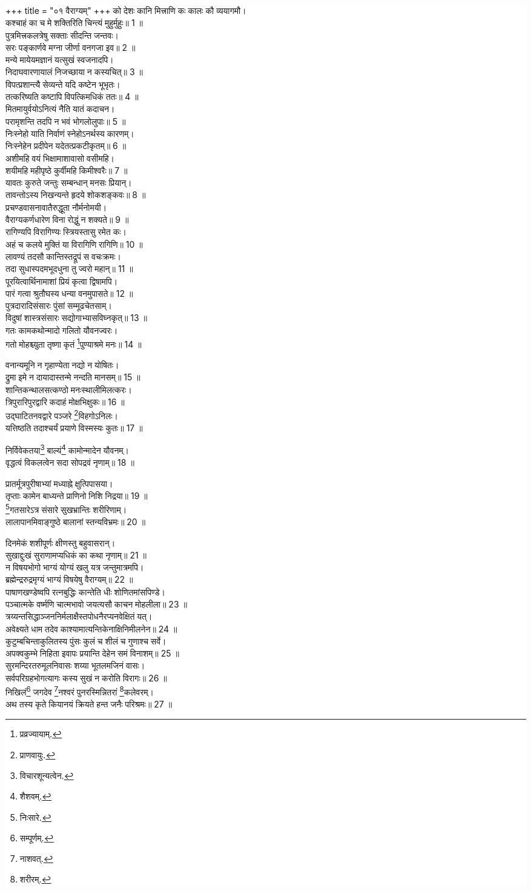 +++
title = "०१ वैराग्यम्"
+++
को देशः कानि मित्त्राणि कः कालः कौ व्ययागमौ।  
कश्चाहं का च मे शक्तिरिति चिन्त्यं मुहुर्मुहुः॥ 1 ॥  
पुत्रमित्त्रकलत्रेषु सक्ताः सीदन्ति जन्तवः।  
सरः पङ्कार्णवे मग्ना जीर्णा वनगजा इव॥ 2 ॥  
मन्ये मायेयमज्ञानं यत्सुखं स्वजनादपि।  
निदाघवारणायालं निजच्छाया न कस्यचित्॥ 3 ॥  
विपत्प्रशान्त्यै सेव्यन्ते यदि कष्टेन भूभृतः।  
तत्करिष्यति कष्टापि विपत्किमधिकं ततः॥ 4 ॥  
मितमायुर्वयोऽनित्यं नैति यातं कदाचन।  
परामृशन्ति तदपि न भवं भोगलोलुपाः॥ 5 ॥  
निःस्नेहो याति निर्वाणं स्नेहोऽनर्थस्य कारणम्।  
निःस्नेहेन प्रदीपेन यदेतत्प्रकटीकृतम्॥ 6 ॥  
अशीमहि वयं भिक्षामाशावासो वसीमहि।  
शयीमहि महीपृष्ठे कुर्वीमहि किमीश्वरैः॥ 7 ॥  
यावतः कुरुते जन्तुः सम्बन्धान् मनसः प्रियान्।  
तावन्तोऽस्य निखन्यन्ते हृदये शोकशङ्कवः॥ 8 ॥  
प्रचण्डवासनावातैरुद्धूता नौर्मनोमयी।  
वैराग्यकर्णधारेण विना रोद्धुं न शक्यते॥ 9 ॥  
रागिण्यपि विरागिण्यः स्त्रियस्तासु रमेत कः।  
अहं च कलये मुक्तिं या विरागिणि रागिणि॥ 10 ॥  
लावण्यं तदसौ कान्तिस्तद्रूपं स वचःक्रमः।  
तदा सुधास्पदमभूदधुना तु ज्वरो महान्॥ 11 ॥  
पूरयित्वार्थिनामाशां प्रियं कृत्वा द्विषामपि।  
पारं गत्वा श्रुतौघस्य धन्या वनमुपासते॥ 12 ॥  
पुत्रदारादिसंसारः पुंसां सम्मूढचेतसाम्।  
विदुषां शास्त्रसंसारः सद्योगाभ्यासविघ्नकृत्॥ 13 ॥  
गतः कामकथोन्मादो गलितो यौवनज्वरः।  
गतो मोहश्च्युता तृष्णा कृतं [^1]पुण्याश्रमे मनः॥ 14 ॥  
  
[^1]: प्रव्रज्यायाम्.

वनान्यमूनि न गृहाण्येता नद्यो न योषितः।  
द्रुमा इमे न दायादास्तन्मे नन्दति मानसम्॥ 15 ॥  
शान्तिकन्थालसत्कण्ठो मनःस्थालीमिलत्करः।  
त्रिपुरारिपुरद्वारि कदाहं मोक्षभिक्षुकः॥ 16 ॥  
उद्घाटितनवद्वारे पञ्जरे [^2]विहगोऽनिलः।  
यत्तिष्ठति तदाश्चर्यं प्रयाणे विस्मस्यः कुतः॥ 17 ॥  
  
[^2]: प्राणवायुः.

निर्विवेकतया[^3] बाल्यं[^4] कामोन्मादेन यौवनम्।  
वृद्धत्वं विकलत्वेन सदा सोपद्रवं नृणाम्॥ 18 ॥  
  
[^3]: विचारशून्यत्वेन.

[^4]: शैशवम्.

प्रातर्मूत्रपुरीषाभ्यां मध्याह्ने क्षुत्पिपासया।  
तृप्ताः कामेन बाध्यन्ते प्राणिनो निशि निद्रया॥ 19 ॥  
[^5]गतसारेऽत्र संसारे सुखभ्रान्तिः शरीरिणाम्।  
लालापानमिवाङ्गुष्ठे बालानां स्तन्यविभ्रमः॥ 20 ॥  
  
[^5]: निःसारे.

दिनमेकं शशीपूर्णः क्षीणस्तु बहुवासरान्।  
सुखाद्दुःखं सुराणामप्यधिकं का कथा नृणाम्॥ 21 ॥  
न विषयभोगो भाग्यं योग्यं खलु यत्र जन्तुमात्रमपि।  
ब्रह्मेन्द्ररुद्रमृग्यं भाग्यं विषयेषु वैराग्यम्॥ 22 ॥  
पाषाणखण्डेष्वपि रत्नबुद्धिः कान्तेति धीः शोणितमांसपिण्डे।  
पञ्चात्मके वर्ष्मणि चात्मभावो जयत्यसौ काचन मोहलीला॥ 23 ॥  
त्रय्यन्तसिद्धाञ्जननिर्मलाक्षैस्तपोधनैरप्यनवेक्षितं यत्।  
अवेक्ष्यते धाम तदेव काश्यामात्यन्तिकेनाक्षिनिमीलनेन॥ 24 ॥  
कुटुम्बचिन्ताकुलितस्य पुंसः कुलं च शीलं च गुणाश्च सर्वे।  
अपक्वकुम्भे निहिता इवापः प्रयान्ति देहेन समं विनाशम्॥ 25 ॥  
सुरमन्दिरतरुमूलनिवासः शय्या भूतलमजिनं वासः।  
सर्वपरिग्रहभोगत्यागः कस्य सुखं न करोति विरागः॥ 26 ॥  
निखिलं[^6] जगदेव [^7]नश्वरं पुनरस्मिन्नितरां [^8]कलेवरम्।  
अथ तस्य कृते कियानयं क्रियते हन्त जनैः परिश्रमः॥ 27 ॥  
  

[^6]: सम्पूर्णम्.
[^7]: नाशवत्.
[^8]: शरीरम्.
[^9]: चाण्डालः.
[^10]: ब्रह्मा.
[^11]: पृथ्वीम्.
[^12]: देहः.
[^13]: भर्त्सयन्ती.
[^1]: पद्धतौ.
[^2]: स्वर्णद्याः.
[^3]: पर्यङ्कः.
[^4]: मृदु.
[^5]: उल्लोचः.
[^6]: स्वधृतिः स्वीयं धैर्य तदेव वनिता स्त्री तस्याः सङ्गेन मुदितो हृष्टः सन्.
[^1]: अयोध्यायाम्.
[^2]: भागीरथीतीरे.
[^3]: उपधानम्.
[^1]: नक्रः.
[^2]: अम्भसां भ्रमः.
[^1]: काकः.
[^1]: उपजीवनम्.
[^2]: वाञ्छामहे.
[^3]: गृहस्था पत्नी.
[^4]: पुत्रः.
[^5]: मनोनिग्रहः.
[^6]: वस्त्रम्.
[^7]: आश्रयणीयम्.